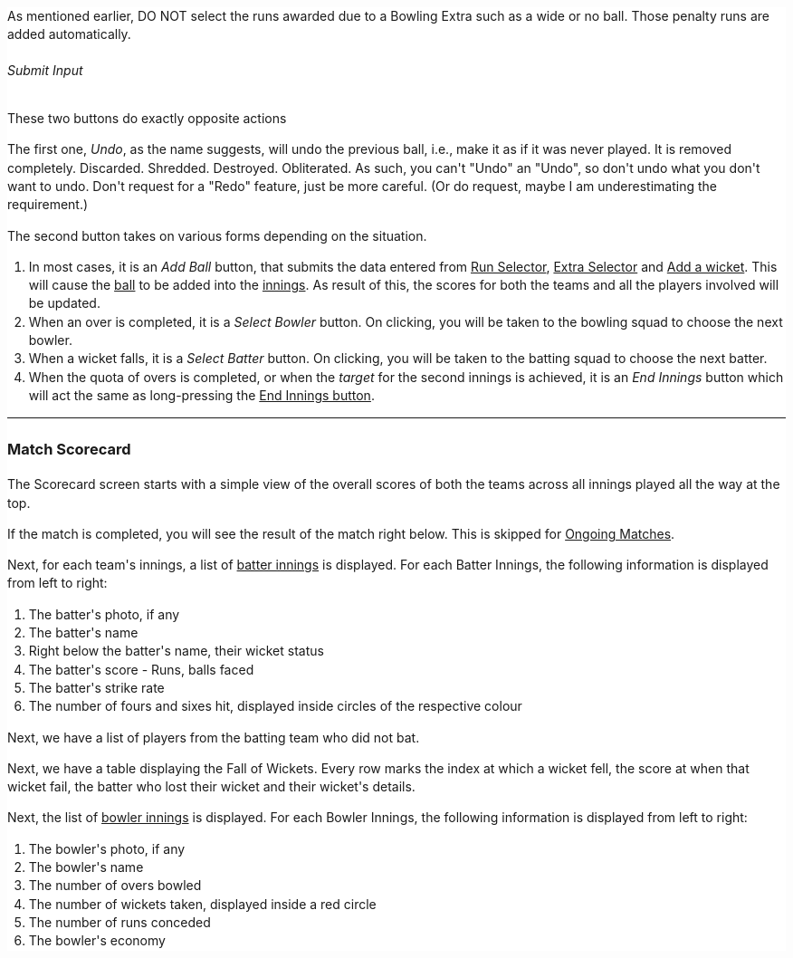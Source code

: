 As mentioned earlier, DO NOT select the runs awarded due to a Bowling Extra such as a wide or no ball. Those penalty runs are added automatically.

###### Submit Input

These two buttons do exactly opposite actions

The first one, _Undo_, as the name suggests, will undo the previous ball, i.e., make it as if it was never played. It is removed completely. Discarded. Shredded. Destroyed. Obliterated. As such, you can't "Undo" an "Undo", so don't undo what you don't want to undo. Don't request for a "Redo" feature, just be more careful. (Or do request, maybe I am underestimating the requirement.)

The second button takes on various forms depending on the situation.

1. In most cases, it is an _Add Ball_ button, that submits the data entered from [Run Selector](#run-selector), [Extra Selector](#extra-selector) and [Add a wicket](#end-innings-and-add-wicket). This will cause the [ball](#-ball) to be added into the [innings](#-innings). As result of this, the scores for both the teams and all the players involved will be updated.
2. When an over is completed, it is a _Select Bowler_ button. On clicking, you will be taken to the bowling squad to choose the next bowler.
3. When a wicket falls, it is a _Select Batter_ button. On clicking, you will be taken to the batting squad to choose the next batter.
4. When the quota of overs is completed, or when the _target_ for the second innings is achieved, it is an _End Innings_ button which will act the same as long-pressing the [End Innings button](#end-innings-and-add-wicket).

--- 

### Match Scorecard

The Scorecard screen starts with a simple view of the overall scores of both the teams across all innings played all the way at the top.

If the match is completed, you will see the result of the match right below. This is skipped for [Ongoing Matches](#ongoing-and-completed-matches).

Next, for each team's innings, a list of [batter innings](#batter-innings) is displayed. For each Batter Innings, the following information is displayed from left to right:
1. The batter's photo, if any
2. The batter's name
3. Right below the batter's name, their wicket status
4. The batter's score - Runs, balls faced
5. The batter's strike rate
6. The number of fours and sixes hit, displayed inside circles of the respective colour

Next, we have a list of players from the batting team who did not bat.

Next, we have a table displaying the Fall of Wickets. Every row marks the index at which a wicket fell, the score at when that wicket fail, the batter who lost their wicket and their wicket's details.

Next, the list of [bowler innings](#bowler-innings) is displayed. For each Bowler Innings, the following information is displayed from left to right:
1. The bowler's photo, if any
2. The bowler's name
3. The number of overs bowled
4. The number of wickets taken, displayed inside a red circle
5. The number of runs conceded
6. The bowler's economy
  